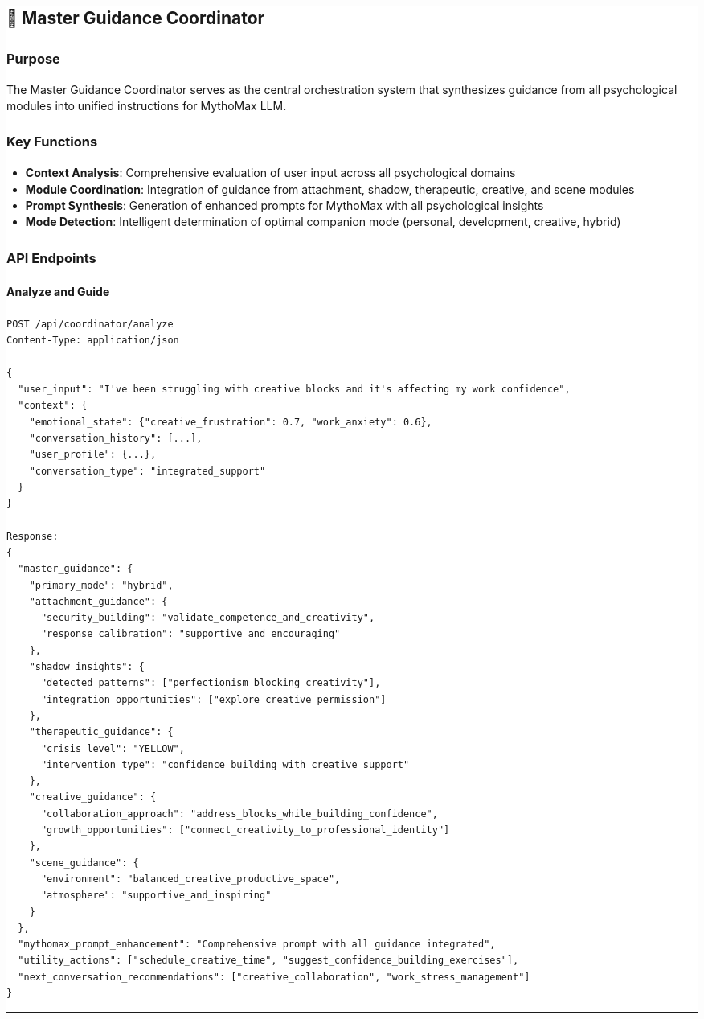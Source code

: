 ## 🔄 Master Guidance Coordinator

### Purpose
The Master Guidance Coordinator serves as the central orchestration system that synthesizes guidance from all psychological modules into unified instructions for MythoMax LLM.

### Key Functions
- **Context Analysis**: Comprehensive evaluation of user input across all psychological domains
- **Module Coordination**: Integration of guidance from attachment, shadow, therapeutic, creative, and scene modules
- **Prompt Synthesis**: Generation of enhanced prompts for MythoMax with all psychological insights
- **Mode Detection**: Intelligent determination of optimal companion mode (personal, development, creative, hybrid)

### API Endpoints

#### Analyze and Guide
```http
POST /api/coordinator/analyze
Content-Type: application/json

{
  "user_input": "I've been struggling with creative blocks and it's affecting my work confidence",
  "context": {
    "emotional_state": {"creative_frustration": 0.7, "work_anxiety": 0.6},
    "conversation_history": [...],
    "user_profile": {...},
    "conversation_type": "integrated_support"
  }
}

Response:
{
  "master_guidance": {
    "primary_mode": "hybrid",
    "attachment_guidance": {
      "security_building": "validate_competence_and_creativity",
      "response_calibration": "supportive_and_encouraging"
    },
    "shadow_insights": {
      "detected_patterns": ["perfectionism_blocking_creativity"],
      "integration_opportunities": ["explore_creative_permission"]
    },
    "therapeutic_guidance": {
      "crisis_level": "YELLOW",
      "intervention_type": "confidence_building_with_creative_support"
    },
    "creative_guidance": {
      "collaboration_approach": "address_blocks_while_building_confidence",
      "growth_opportunities": ["connect_creativity_to_professional_identity"]
    },
    "scene_guidance": {
      "environment": "balanced_creative_productive_space",
      "atmosphere": "supportive_and_inspiring"
    }
  },
  "mythomax_prompt_enhancement": "Comprehensive prompt with all guidance integrated",
  "utility_actions": ["schedule_creative_time", "suggest_confidence_building_exercises"],
  "next_conversation_recommendations": ["creative_collaboration", "work_stress_management"]
}
```

---